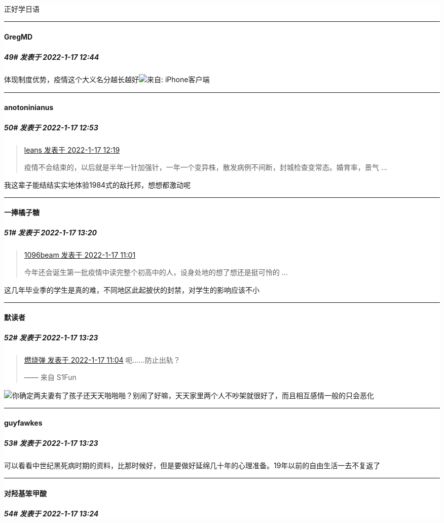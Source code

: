正好学日语

*****

####  GregMD  
##### 49#       发表于 2022-1-17 12:44

体现制度优势，疫情这个大义名分越长越好<img src="https://static.saraba1st.com/image/smiley/face2017/048.png" referrerpolicy="no-referrer">来自: iPhone客户端

*****

####  anotoninianus  
##### 50#       发表于 2022-1-17 12:53

<blockquote><a href="httphttps://bbs.saraba1st.com/2b/forum.php?mod=redirect&amp;goto=findpost&amp;pid=54322081&amp;ptid=2047767" target="_blank">leans 发表于 2022-1-17 12:19</a>

疫情不会结束的，以后就是半年一针加强针，一年一个变异株，散发病例不间断，封城检查变常态。婚育率，景气 ...</blockquote>
我这辈子能结结实实地体验1984式的敌托邦，想想都激动呢

*****

####  一捧橘子糖  
##### 51#       发表于 2022-1-17 13:20

<blockquote><a href="httphttps://bbs.saraba1st.com/2b/forum.php?mod=redirect&amp;goto=findpost&amp;pid=54320822&amp;ptid=2047767" target="_blank">1096beam 发表于 2022-1-17 11:01</a>

今年还会诞生第一批疫情中读完整个初高中的人，设身处地的想了想还是挺可怜的 ...</blockquote>
这几年毕业季的学生是真的难，不同地区此起披伏的封禁，对学生的影响应该不小

*****

####  默读者  
##### 52#       发表于 2022-1-17 13:23

<blockquote><a href="httphttps://bbs.saraba1st.com/2b/forum.php?mod=redirect&amp;goto=findpost&amp;pid=54320871&amp;ptid=2047767" target="_blank">燃烧弹 发表于 2022-1-17 11:04</a>
呃……防止出轨？

—— 来自 S1Fun</blockquote>
<img src="https://static.saraba1st.com/image/smiley/face2017/124.png" referrerpolicy="no-referrer">你确定两夫妻有了孩子还天天啪啪啪？别闹了好嘛，天天家里两个人不吵架就很好了，而且相互感情一般的只会恶化

*****

####  guyfawkes  
##### 53#       发表于 2022-1-17 13:23

可以看看中世纪黑死病时期的资料，比那时候好，但是要做好延绵几十年的心理准备。19年以前的自由生活一去不复返了

*****

####  对羟基笨甲酸  
##### 54#       发表于 2022-1-17 13:24

